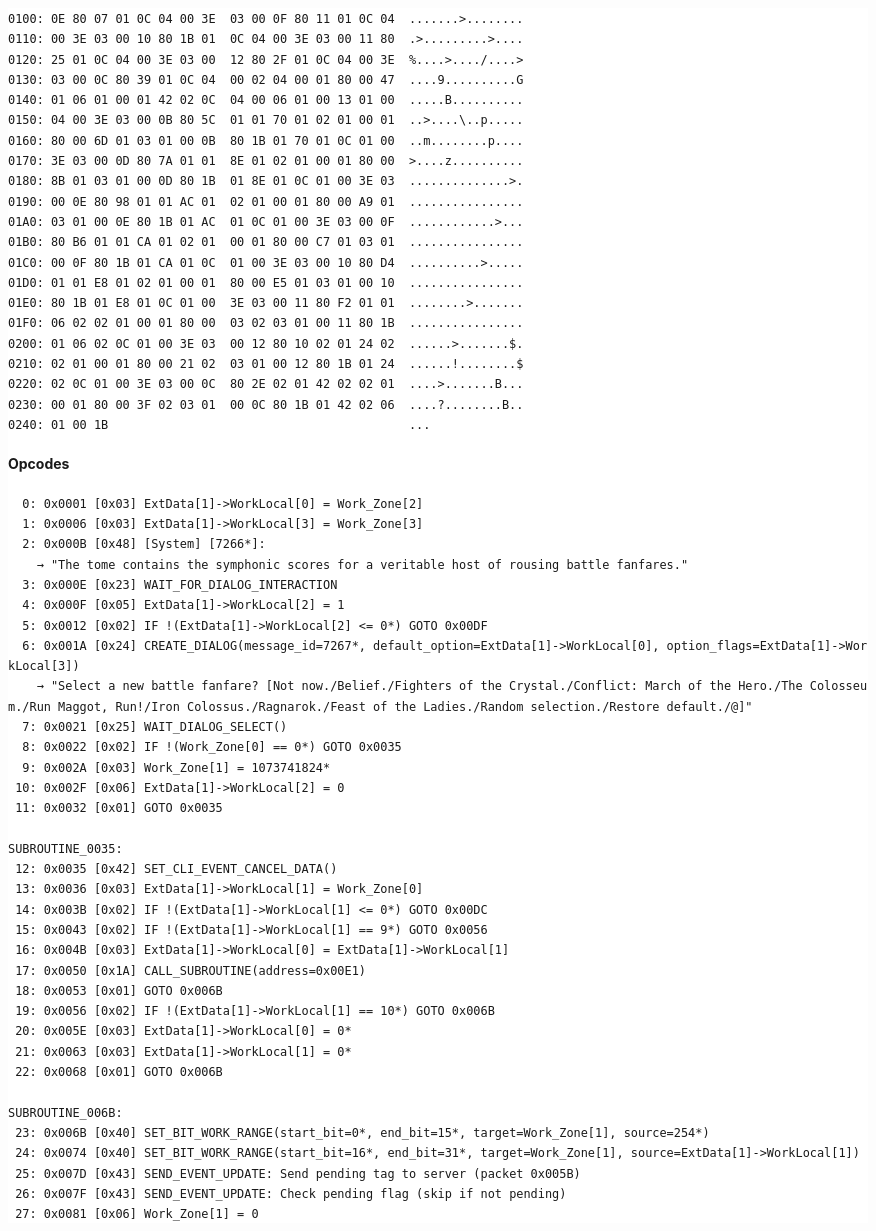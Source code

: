 ```
0100: 0E 80 07 01 0C 04 00 3E  03 00 0F 80 11 01 0C 04  .......>........
0110: 00 3E 03 00 10 80 1B 01  0C 04 00 3E 03 00 11 80  .>.........>....
0120: 25 01 0C 04 00 3E 03 00  12 80 2F 01 0C 04 00 3E  %....>..../....>
0130: 03 00 0C 80 39 01 0C 04  00 02 04 00 01 80 00 47  ....9..........G
0140: 01 06 01 00 01 42 02 0C  04 00 06 01 00 13 01 00  .....B..........
0150: 04 00 3E 03 00 0B 80 5C  01 01 70 01 02 01 00 01  ..>....\..p.....
0160: 80 00 6D 01 03 01 00 0B  80 1B 01 70 01 0C 01 00  ..m........p....
0170: 3E 03 00 0D 80 7A 01 01  8E 01 02 01 00 01 80 00  >....z..........
0180: 8B 01 03 01 00 0D 80 1B  01 8E 01 0C 01 00 3E 03  ..............>.
0190: 00 0E 80 98 01 01 AC 01  02 01 00 01 80 00 A9 01  ................
01A0: 03 01 00 0E 80 1B 01 AC  01 0C 01 00 3E 03 00 0F  ............>...
01B0: 80 B6 01 01 CA 01 02 01  00 01 80 00 C7 01 03 01  ................
01C0: 00 0F 80 1B 01 CA 01 0C  01 00 3E 03 00 10 80 D4  ..........>.....
01D0: 01 01 E8 01 02 01 00 01  80 00 E5 01 03 01 00 10  ................
01E0: 80 1B 01 E8 01 0C 01 00  3E 03 00 11 80 F2 01 01  ........>.......
01F0: 06 02 02 01 00 01 80 00  03 02 03 01 00 11 80 1B  ................
0200: 01 06 02 0C 01 00 3E 03  00 12 80 10 02 01 24 02  ......>.......$.
0210: 02 01 00 01 80 00 21 02  03 01 00 12 80 1B 01 24  ......!........$
0220: 02 0C 01 00 3E 03 00 0C  80 2E 02 01 42 02 02 01  ....>.......B...
0230: 00 01 80 00 3F 02 03 01  00 0C 80 1B 01 42 02 06  ....?........B..
0240: 01 00 1B                                          ...             
```

#### Opcodes

```
  0: 0x0001 [0x03] ExtData[1]->WorkLocal[0] = Work_Zone[2]
  1: 0x0006 [0x03] ExtData[1]->WorkLocal[3] = Work_Zone[3]
  2: 0x000B [0x48] [System] [7266*]:
    → "The tome contains the symphonic scores for a veritable host of rousing battle fanfares."
  3: 0x000E [0x23] WAIT_FOR_DIALOG_INTERACTION
  4: 0x000F [0x05] ExtData[1]->WorkLocal[2] = 1
  5: 0x0012 [0x02] IF !(ExtData[1]->WorkLocal[2] <= 0*) GOTO 0x00DF
  6: 0x001A [0x24] CREATE_DIALOG(message_id=7267*, default_option=ExtData[1]->WorkLocal[0], option_flags=ExtData[1]->WorkLocal[3])
    → "Select a new battle fanfare? [Not now./Belief./Fighters of the Crystal./Conflict: March of the Hero./The Colosseum./Run Maggot, Run!/Iron Colossus./Ragnarok./Feast of the Ladies./Random selection./Restore default./@]"
  7: 0x0021 [0x25] WAIT_DIALOG_SELECT()
  8: 0x0022 [0x02] IF !(Work_Zone[0] == 0*) GOTO 0x0035
  9: 0x002A [0x03] Work_Zone[1] = 1073741824*
 10: 0x002F [0x06] ExtData[1]->WorkLocal[2] = 0
 11: 0x0032 [0x01] GOTO 0x0035

SUBROUTINE_0035:
 12: 0x0035 [0x42] SET_CLI_EVENT_CANCEL_DATA()
 13: 0x0036 [0x03] ExtData[1]->WorkLocal[1] = Work_Zone[0]
 14: 0x003B [0x02] IF !(ExtData[1]->WorkLocal[1] <= 0*) GOTO 0x00DC
 15: 0x0043 [0x02] IF !(ExtData[1]->WorkLocal[1] == 9*) GOTO 0x0056
 16: 0x004B [0x03] ExtData[1]->WorkLocal[0] = ExtData[1]->WorkLocal[1]
 17: 0x0050 [0x1A] CALL_SUBROUTINE(address=0x00E1)
 18: 0x0053 [0x01] GOTO 0x006B
 19: 0x0056 [0x02] IF !(ExtData[1]->WorkLocal[1] == 10*) GOTO 0x006B
 20: 0x005E [0x03] ExtData[1]->WorkLocal[0] = 0*
 21: 0x0063 [0x03] ExtData[1]->WorkLocal[1] = 0*
 22: 0x0068 [0x01] GOTO 0x006B

SUBROUTINE_006B:
 23: 0x006B [0x40] SET_BIT_WORK_RANGE(start_bit=0*, end_bit=15*, target=Work_Zone[1], source=254*)
 24: 0x0074 [0x40] SET_BIT_WORK_RANGE(start_bit=16*, end_bit=31*, target=Work_Zone[1], source=ExtData[1]->WorkLocal[1])
 25: 0x007D [0x43] SEND_EVENT_UPDATE: Send pending tag to server (packet 0x005B)
 26: 0x007F [0x43] SEND_EVENT_UPDATE: Check pending flag (skip if not pending)
 27: 0x0081 [0x06] Work_Zone[1] = 0
```